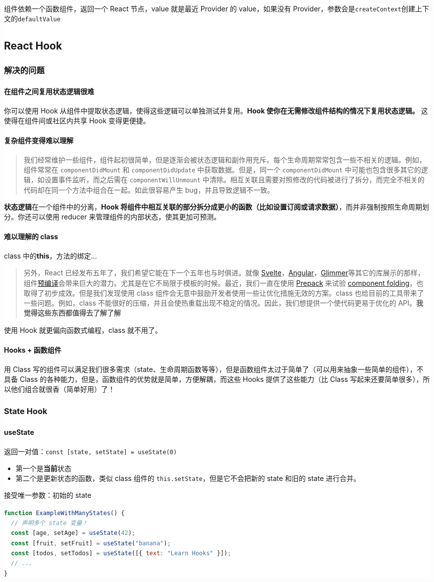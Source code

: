 组件依赖一个函数组件，返回一个 React 节点，value 就是最近 Provider 的 value，如果没有 Provider，参数会是`createContext`创建上下文的`defaultValue`

## React Hook

### 解决的问题

#### 在组件之间复用状态逻辑很难

你可以使用 Hook 从组件中提取状态逻辑，使得这些逻辑可以单独测试并复用。**Hook 使你在无需修改组件结构的情况下复用状态逻辑。** 这使得在组件间或社区内共享 Hook 变得更便捷。

#### 复杂组件变得难以理解

> 我们经常维护一些组件，组件起初很简单，但是逐渐会被状态逻辑和副作用充斥。每个生命周期常常包含一些不相关的逻辑。例如，组件常常在 `componentDidMount` 和 `componentDidUpdate` 中获取数据。但是，同一个 `componentDidMount` 中可能也包含很多其它的逻辑，如设置事件监听，而之后需在 `componentWillUnmount` 中清除。相互关联且需要对照修改的代码被进行了拆分，而完全不相关的代码却在同一个方法中组合在一起。如此很容易产生 bug，并且导致逻辑不一致。

**状态逻辑**在一个组件中的分离，**Hook 将组件中相互关联的部分拆分成更小的函数（比如设置订阅或请求数据）**，而并非强制按照生命周期划分。你还可以使用 reducer 来管理组件的内部状态，使其更加可预测。

#### 难以理解的 class

class 中的**this**，方法的绑定...

> 另外，React 已经发布五年了，我们希望它能在下一个五年也与时俱进。就像 [Svelte](https://svelte.dev/)，[Angular](https://angular.io/)，[Glimmer](https://glimmerjs.com/)等其它的库展示的那样，组件[预编译](https://en.wikipedia.org/wiki/Ahead-of-time_compilation)会带来巨大的潜力。尤其是在它不局限于模板的时候。最近，我们一直在使用 [Prepack](https://prepack.io/) 来试验 [component folding](https://github.com/facebook/react/issues/7323)，也取得了初步成效。但是我们发现使用 class 组件会无意中鼓励开发者使用一些让优化措施无效的方案。class 也给目前的工具带来了一些问题。例如，class 不能很好的压缩，并且会使热重载出现不稳定的情况。因此，我们想提供一个使代码更易于优化的 API。**我觉得这些东西都值得去了解了解**

使用 Hook 就更偏向函数式编程，class 就不用了。

#### Hooks + 函数组件

用 Class 写的组件可以满足我们很多需求（state、生命周期函数等等），但是函数组件太过于简单了（可以用来抽象一些简单的组件），不具备 Class 的各种能力，但是，函数组件的优势就是简单，方便解耦，而这些 Hooks 提供了这些能力（比 Class 写起来还要简单很多），所以他们组合就很香（简单好用）了！

### State Hook

#### useState

返回一对值：`const [state, setState] = useState(0)`

- 第一个是**当前**状态
- 第二个是更新状态的函数，类似 class 组件的 `this.setState`，但是它不会把新的 state 和旧的 state 进行合并。

接受唯一参数：初始的 state

```jsx
function ExampleWithManyStates() {
  // 声明多个 state 变量！
  const [age, setAge] = useState(42);
  const [fruit, setFruit] = useState("banana");
  const [todos, setTodos] = useState([{ text: "Learn Hooks" }]);
  // ...
}
```
